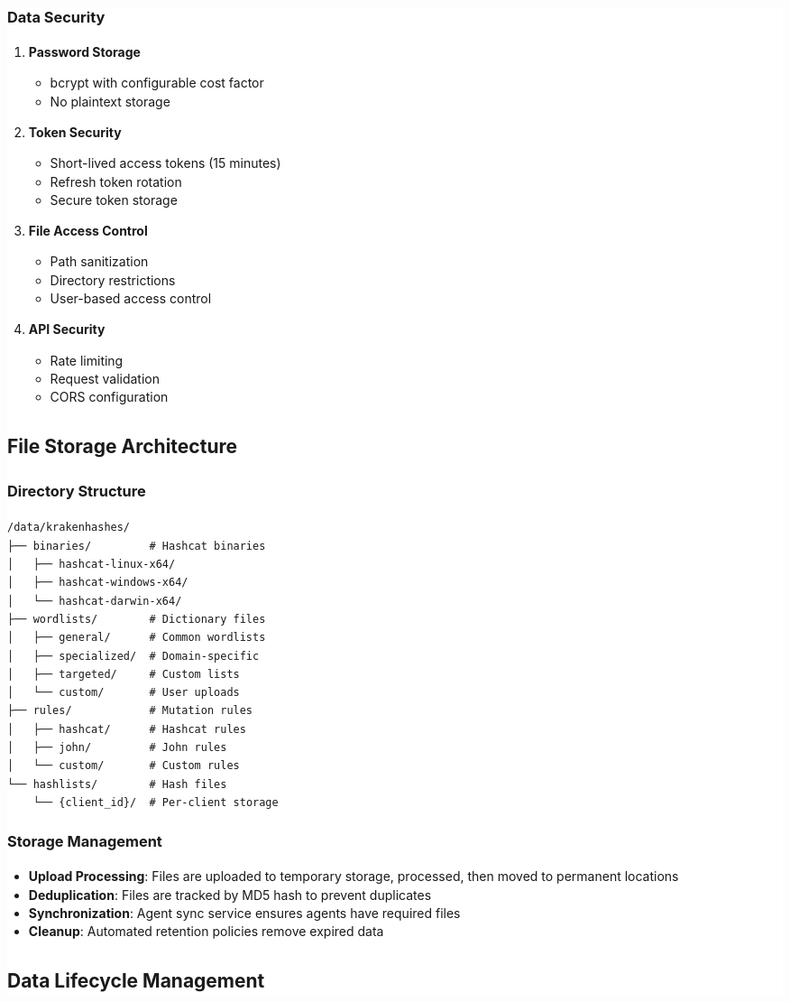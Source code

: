 ### Data Security

1. **Password Storage**
   - bcrypt with configurable cost factor
   - No plaintext storage

2. **Token Security**
   - Short-lived access tokens (15 minutes)
   - Refresh token rotation
   - Secure token storage

3. **File Access Control**
   - Path sanitization
   - Directory restrictions
   - User-based access control

4. **API Security**
   - Rate limiting
   - Request validation
   - CORS configuration

## File Storage Architecture

### Directory Structure

```
/data/krakenhashes/
├── binaries/         # Hashcat binaries
│   ├── hashcat-linux-x64/
│   ├── hashcat-windows-x64/
│   └── hashcat-darwin-x64/
├── wordlists/        # Dictionary files
│   ├── general/      # Common wordlists
│   ├── specialized/  # Domain-specific
│   ├── targeted/     # Custom lists
│   └── custom/       # User uploads
├── rules/            # Mutation rules
│   ├── hashcat/      # Hashcat rules
│   ├── john/         # John rules
│   └── custom/       # Custom rules
└── hashlists/        # Hash files
    └── {client_id}/  # Per-client storage
```

### Storage Management

- **Upload Processing**: Files are uploaded to temporary storage, processed, then moved to permanent locations
- **Deduplication**: Files are tracked by MD5 hash to prevent duplicates
- **Synchronization**: Agent sync service ensures agents have required files
- **Cleanup**: Automated retention policies remove expired data

## Data Lifecycle Management
